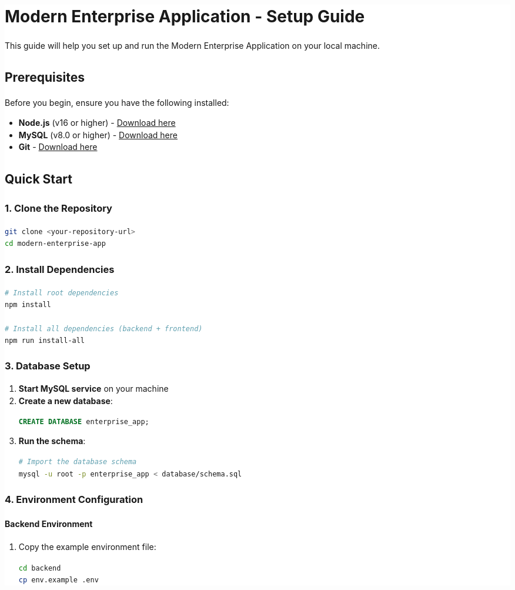 # Modern Enterprise Application - Setup Guide

This guide will help you set up and run the Modern Enterprise Application on your local machine.

## Prerequisites

Before you begin, ensure you have the following installed:

- **Node.js** (v16 or higher) - [Download here](https://nodejs.org/)
- **MySQL** (v8.0 or higher) - [Download here](https://dev.mysql.com/downloads/)
- **Git** - [Download here](https://git-scm.com/)

## Quick Start

### 1. Clone the Repository

```bash
git clone <your-repository-url>
cd modern-enterprise-app
```

### 2. Install Dependencies

```bash
# Install root dependencies
npm install

# Install all dependencies (backend + frontend)
npm run install-all
```

### 3. Database Setup

1. **Start MySQL service** on your machine
2. **Create a new database**:
   ```sql
   CREATE DATABASE enterprise_app;
   ```
3. **Run the schema**:
   ```bash
   # Import the database schema
   mysql -u root -p enterprise_app < database/schema.sql
   ```

### 4. Environment Configuration

#### Backend Environment
1. Copy the example environment file:
   ```bash
   cd backend
   cp env.example .env
   ```
